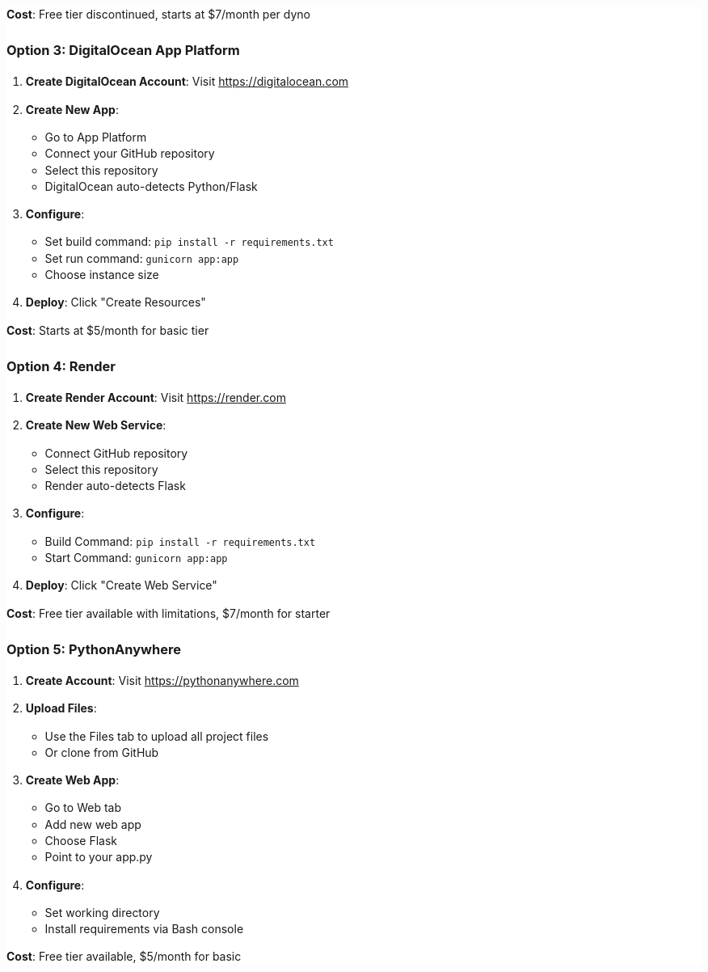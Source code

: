 **Cost**: Free tier discontinued, starts at $7/month per dyno

### Option 3: DigitalOcean App Platform

1. **Create DigitalOcean Account**: Visit https://digitalocean.com

2. **Create New App**:
   - Go to App Platform
   - Connect your GitHub repository
   - Select this repository
   - DigitalOcean auto-detects Python/Flask

3. **Configure**:
   - Set build command: `pip install -r requirements.txt`
   - Set run command: `gunicorn app:app`
   - Choose instance size

4. **Deploy**: Click "Create Resources"

**Cost**: Starts at $5/month for basic tier

### Option 4: Render

1. **Create Render Account**: Visit https://render.com

2. **Create New Web Service**:
   - Connect GitHub repository
   - Select this repository
   - Render auto-detects Flask

3. **Configure**:
   - Build Command: `pip install -r requirements.txt`
   - Start Command: `gunicorn app:app`

4. **Deploy**: Click "Create Web Service"

**Cost**: Free tier available with limitations, $7/month for starter

### Option 5: PythonAnywhere

1. **Create Account**: Visit https://pythonanywhere.com

2. **Upload Files**:
   - Use the Files tab to upload all project files
   - Or clone from GitHub

3. **Create Web App**:
   - Go to Web tab
   - Add new web app
   - Choose Flask
   - Point to your app.py

4. **Configure**:
   - Set working directory
   - Install requirements via Bash console

**Cost**: Free tier available, $5/month for basic
